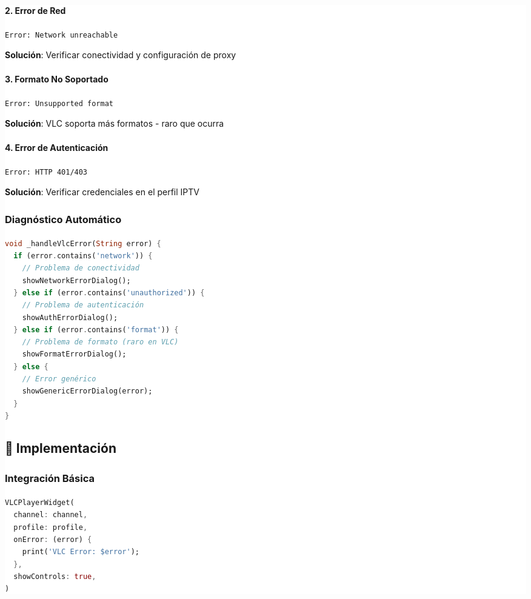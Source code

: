 #### 2. **Error de Red**
```
Error: Network unreachable
```
**Solución**: Verificar conectividad y configuración de proxy

#### 3. **Formato No Soportado**
```
Error: Unsupported format
```
**Solución**: VLC soporta más formatos - raro que ocurra

#### 4. **Error de Autenticación**
```
Error: HTTP 401/403
```
**Solución**: Verificar credenciales en el perfil IPTV

### Diagnóstico Automático

```dart
void _handleVlcError(String error) {
  if (error.contains('network')) {
    // Problema de conectividad
    showNetworkErrorDialog();
  } else if (error.contains('unauthorized')) {
    // Problema de autenticación
    showAuthErrorDialog();
  } else if (error.contains('format')) {
    // Problema de formato (raro en VLC)
    showFormatErrorDialog();
  } else {
    // Error genérico
    showGenericErrorDialog(error);
  }
}
```

## 📱 Implementación

### Integración Básica

```dart
VLCPlayerWidget(
  channel: channel,
  profile: profile,
  onError: (error) {
    print('VLC Error: $error');
  },
  showControls: true,
)
```
